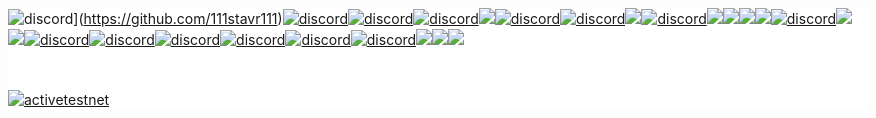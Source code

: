 <img src='https://github.com/111STAVR111/logo/blob/main/Polkadot-m.png?raw=true' alt='discord' height='112'>](https://github.com/111stavr111)[<img src='https://user-images.githubusercontent.com/44331529/196249819-a3dd80dd-99dc-43b8-bbc9-5790e730a3db.png' alt='discord' height='112'>](https://explorer.stavr.tech/Provenance/staking/pbvaloper1vclg6sh22dcnr3klslqfux6jpsr4dl5nkwx4zm)[<img src='https://user-images.githubusercontent.com/44331529/206961732-184767bf-bd8a-4181-8329-6f5fba94f0c6.png' alt='discord' height='112'>](https://explorer.stavr.tech/Pylons/staking/pylovaloper1ug6vwrspderzxg2wjgpsnenlkvj8jj5v72s9um)[<img src='https://user-images.githubusercontent.com/44331529/208226444-fff7ecda-75e5-4346-8fbd-09ba2ca5ff2b.png' alt='discord' height='112'>](https://explorer.stavr.tech/Quicksilver-Mainnet/staking/quickvaloper198arckkz24ag0c32pnhmxpfe2hyu7gkvp9tnmn)[<img src='https://github.com/111STAVR111/logo/blob/main/Qwoyn-m.png?raw=true' height='112'>](https://explorer.stavr.tech/Qwoyn-Mainnet/staking/qwoynvaloper1d8mhdkf2tzdszt59hvl2uq65h9l6r68y0usvc0)[<img src='https://user-images.githubusercontent.com/44331529/230655657-5f887a53-bb38-4fea-baf9-8ec79f6565b8.png' alt='discord' height='112'>](https://explorer.stavr.tech/Realio-Mainnet/staking/realiovaloper1n99gv9edgtvktcpxld6x9cp6zvq7e28mzjwwg4)[<img src='https://user-images.githubusercontent.com/44331529/196249820-5cb2e6b0-b4f1-44d6-b747-d5eee2f7471d.png' alt='discord' height='112'>](https://explorer.stavr.tech/Rebus/staking/rebusvaloper18yh3xfp43tpla6hd6wzdxu5lhwfcf3f54gnhey)[<img src='https://github.com/111STAVR111/logo/blob/main/Regen-m.png?raw=true' height='112'>](https://explorer.stavr.tech/Regen-Mainnet/staking/regenvaloper1adzpsnvegat0mdcd2yn3hpy8hly9t20cwzjmj6)[<img src='https://user-images.githubusercontent.com/44331529/196249821-9a730b89-964e-480d-9f92-2f0c69b40f9b.png' alt='discord' height='112'>](https://explorer.stavr.tech/Rizon/staking/rizonvaloper1w7ayxavsjahthtkfdzs8gp75htn30gxru4pmzk)[<img src='https://github.com/111STAVR111/logo/blob/main/SelfChain-m.png?raw=true' height='112'>](https://explorer.stavr.tech/Selfchain-Mainnet/staking/selfvaloper15uzxtlq58j94axfncmfv8ctyn67srs6lcqs2mm)[<img src='https://github.com/111STAVR111/logo/blob/main/Sge-m.png?raw=true' height='112'>](https://explorer.stavr.tech/Sge-Mainnet/staking/sgevaloper105xysdmvy6xyz3ytyk62fgkwyczx2n4vzkyp6g)[<img src='https://github.com/111STAVR111/logo/blob/main/Shentu.png?raw=true' height='112'>](https://explorer.stavr.tech/Shentu-Mainnet/staking/shentuvaloper1u05xu47w2hemqrpejn3dsxg7nqywx068q34y9z)[<img src='https://github.com/111STAVR111/logo/blob/main/Side-m.png?raw=true' height='112'>](https://explorer.stavr.tech/Side-Mainnet/staking/sidevaloper1qqpqjxgmqs837ygep5fqjxsnpyxq79s2zuxsv8sczc93cqsapyw3vude46h)[<img src='https://user-images.githubusercontent.com/44331529/196050531-bb8822ed-32af-4610-8cdc-b0bee55d5cde.png' alt='discord' height='112'>](https://explorer.stavr.tech/Sifchain/staking/sifvaloper1k5ypsesvvfga6pxjdxggaph97ywwf4l4mw0mqp)[<img src='https://github.com/111STAVR111/logo/blob/main/Sommelier-m.png?raw=true' height='112'>](https://explorer.stavr.tech/Sommelier-Mainnet/staking/sommvaloper1fes322u0x7422ugc05xkxeav2zzd3kfgf898f4)[<img src='https://github.com/111STAVR111/logo/blob/main/Source%20Protocol.png?raw=true' height='112'>](https://explorer.stavr.tech/Source-Mainnet/staking/sourcevaloper13l78szv3mxcru9mhh2ndv58xla2arfzhv045cx)[<img src='https://user-images.githubusercontent.com/44331529/196249827-c76ec48c-faec-40e3-870c-144f74552ce1.png' alt='discord' height='112'>](https://explorer.stavr.tech/Stride/staking/stridevaloper1n94ndmxqf7vke553lr3ewwt4edtc4g6mdyx9qn)[<img src='https://github.com/111STAVR111/logo/blob/main/Tangle-m.png?raw=true' alt='discord' height='112'>](https://telemetry.polkadot.io/#list/0x44f68476df71ebf765b630bf08dc1e0fedb2bf614a1aa0563b3f74f20e47b3e0)[<img src='https://user-images.githubusercontent.com/44331529/196249829-e451f661-fd3a-4490-a650-b1cd95957895.png' alt='discord' height='112'>](https://explorer.stavr.tech/Teritori-Main/staking/torivaloper1sqk72uwf6tg867ssuu7whxfu9pfcyrpeqwa92c)[<img src='https://user-images.githubusercontent.com/44331529/231431091-717c33ea-e7f4-4494-a20d-e1b219b1f070.png' alt='discord' height='112'>](https://explorer.stavr.tech/Terp-Mainnet/staking/terpvaloper1eff25w2su9zxhe9lzea65l9xyptv8saxj6r2c8)[<img src='https://github.com/111STAVR111/logo/blob/main/Umee-m.png?raw=true' alt='discord' height='112'>](https://explorer.stavr.tech/Umee/staking/umeevaloper1dkjcas3j43u3v6l94jhhhnjxhlnwxt3m02p4c3)[<img src='https://user-images.githubusercontent.com/44331529/227769309-3560be31-ae73-4c8e-9b54-bb134a435701.png' alt='discord' height='112'>](https://explorer.stavr.tech/Uptick-Mainnet/staking/uptickvaloper1n9urj4d6mngtuhpfysdxu7nq72e8830wkx5mug)[<img src='https://github.com/111STAVR111/logo/blob/main/Xpla-m.png?raw=true' height='112'>](https://explorer.stavr.tech/Xpla-Mainnet/staking/xplavaloper173nykxpfss6qmlhqddh6a4q7rxvyjckt52djaq)[<img src='https://github.com/111STAVR111/logo/blob/main/Zenrock-m.png?raw=true' height='112'>](https://explorer.stavr.tech/Zenrock-Mainnet/staking/zenvaloper1jqq7jdc8rj4w4en88lcn7u0rh3ua6w57zmvhfw)[<img src='https://github.com/111STAVR111/logo/blob/main/Zetachain-m.png?raw=true' height='112'>](https://explorer.stavr.tech/Zetachain-Mainnet/staking/zetavaloper1su8gj7ggpxn4vcs6hv0qwwg2yhsuzp6g9r63lf)

#
[<img src='https://github.com/111STAVR111/logo/blob/main/Testnet-g.gif?raw=true' alt='activetestnet'  width='99.5%'>](https://github.com/111stavr111)
